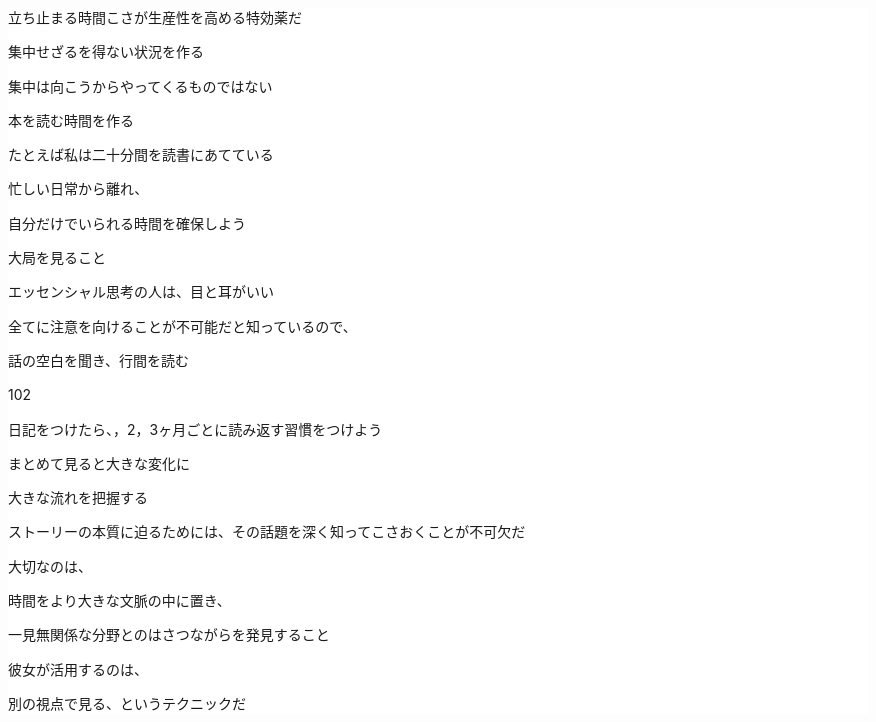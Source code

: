   

立ち止まる時間こさが生産性を高める特効薬だ

  

  

集中せざるを得ない状況を作る

集中は向こうからやってくるものではない

  

  

  

本を読む時間を作る

たとえば私は二十分間を読書にあてている

  

忙しい日常から離れ、

自分だけでいられる時間を確保しよう

  

大局を見ること

  

エッセンシャル思考の人は、目と耳がいい

全てに注意を向けることが不可能だと知っているので、

話の空白を聞き、行間を読む

  

  

102

日記をつけたら、，2，3ヶ月ごとに読み返す習慣をつけよう

  

まとめて見ると大きな変化に

  

大きな流れを把握する　

  

  

ストーリーの本質に迫るためには、その話題を深く知ってこさおくことが不可欠だ

  

大切なのは、

時間をより大きな文脈の中に置き、

一見無関係な分野とのはさつながらを発見すること

  

彼女が活用するのは、

別の視点で見る、というテクニックだ
